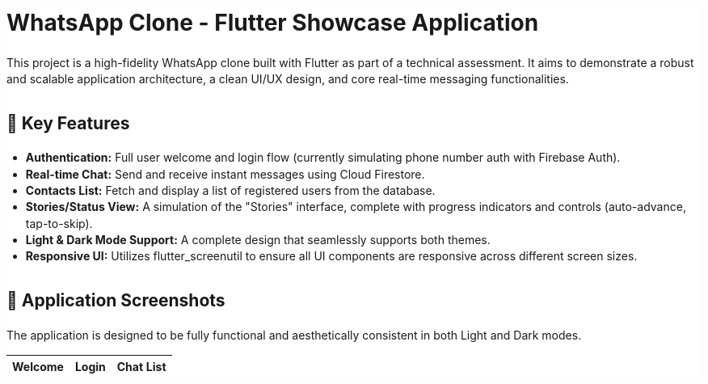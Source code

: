 # **WhatsApp Clone \- Flutter Showcase Application**

This project is a high-fidelity WhatsApp clone built with Flutter as part of a technical assessment. It aims to demonstrate a robust and scalable application architecture, a clean UI/UX design, and core real-time messaging functionalities.

## **🚀 Key Features**

* **Authentication:** Full user welcome and login flow (currently simulating phone number auth with Firebase Auth).  
* **Real-time Chat:** Send and receive instant messages using Cloud Firestore.  
* **Contacts List:** Fetch and display a list of registered users from the database.  
* **Stories/Status View:** A simulation of the "Stories" interface, complete with progress indicators and controls (auto-advance, tap-to-skip).  
* **Light & Dark Mode Support:** A complete design that seamlessly supports both themes.  
* **Responsive UI:** Utilizes flutter\_screenutil to ensure all UI components are responsive across different screen sizes.

## **📱 Application Screenshots**

The application is designed to be fully functional and aesthetically consistent in both Light and Dark modes.

| Welcome | Login | Chat List |
| :---- | :---- | :---- |